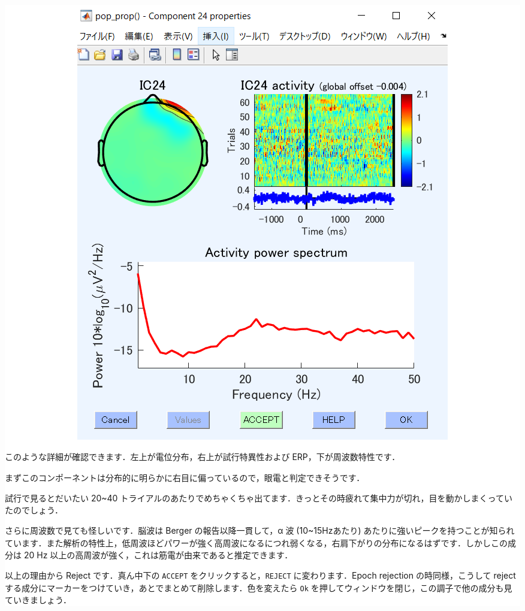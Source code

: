 <center><img src="../figures/ica8.png"></center>

このような詳細が確認できます．左上が電位分布，右上が試行特異性および ERP，下が周波数特性です．

まずこのコンポーネントは分布的に明らかに右目に偏っているので，眼電と判定できそうです．

試行で見るとだいたい 20~40 トライアルのあたりでめちゃくちゃ出てます．きっとその時疲れて集中力が切れ，目を動かしまくっていたのでしょう．

さらに周波数で見ても怪しいです．脳波は Berger の報告以降一貫して，α 波 (10~15Hzあたり) あたりに強いピークを持つことが知られています．また解析の特性上，低周波ほどパワーが強く高周波になるにつれ弱くなる，右肩下がりの分布になるはずです．しかしこの成分は 20 Hz 以上の高周波が強く，これは筋電が由来であると推定できます．

以上の理由から Reject です．真ん中下の `ACCEPT` をクリックすると，`REJECT` に変わります．Epoch rejection の時同様，こうして reject する成分にマーカーをつけていき，あとでまとめて削除します．色を変えたら `Ok` を押してウィンドウを閉じ，この調子で他の成分も見ていきましょう．
